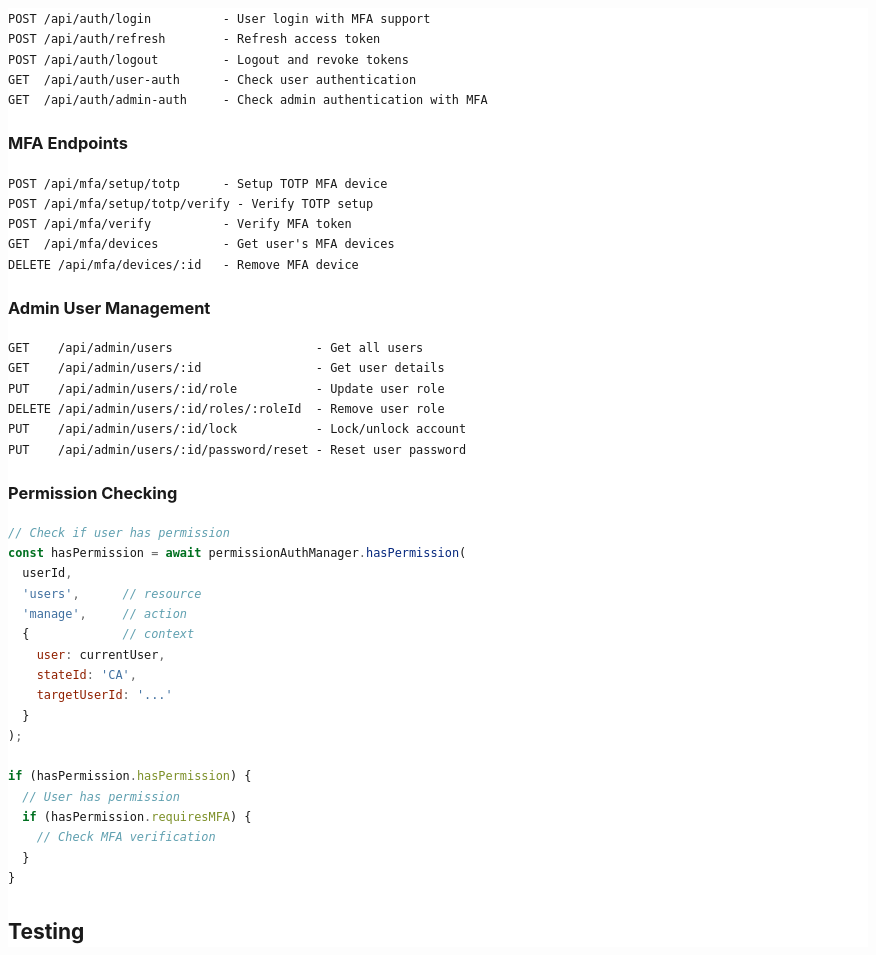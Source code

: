 ```
POST /api/auth/login          - User login with MFA support
POST /api/auth/refresh        - Refresh access token
POST /api/auth/logout         - Logout and revoke tokens
GET  /api/auth/user-auth      - Check user authentication
GET  /api/auth/admin-auth     - Check admin authentication with MFA
```

### MFA Endpoints

```
POST /api/mfa/setup/totp      - Setup TOTP MFA device
POST /api/mfa/setup/totp/verify - Verify TOTP setup
POST /api/mfa/verify          - Verify MFA token
GET  /api/mfa/devices         - Get user's MFA devices
DELETE /api/mfa/devices/:id   - Remove MFA device
```

### Admin User Management

```
GET    /api/admin/users                    - Get all users
GET    /api/admin/users/:id                - Get user details
PUT    /api/admin/users/:id/role           - Update user role
DELETE /api/admin/users/:id/roles/:roleId  - Remove user role
PUT    /api/admin/users/:id/lock           - Lock/unlock account
PUT    /api/admin/users/:id/password/reset - Reset user password
```

### Permission Checking

```javascript
// Check if user has permission
const hasPermission = await permissionAuthManager.hasPermission(
  userId,
  'users',      // resource
  'manage',     // action
  {             // context
    user: currentUser,
    stateId: 'CA',
    targetUserId: '...'
  }
);

if (hasPermission.hasPermission) {
  // User has permission
  if (hasPermission.requiresMFA) {
    // Check MFA verification
  }
}
```

## Testing

